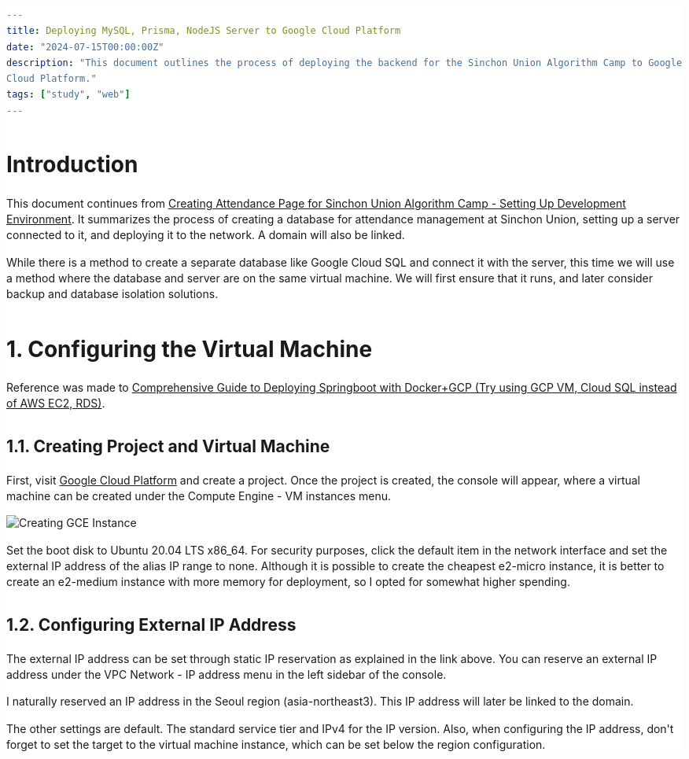 ```yaml
---
title: Deploying MySQL, Prisma, NodeJS Server to Google Cloud Platform
date: "2024-07-15T00:00:00Z"
description: "This document outlines the process of deploying the backend for the Sinchon Union Algorithm Camp to Google Cloud Platform."
tags: ["study", "web"]
---
```


# Introduction

This document continues from [Creating Attendance Page for Sinchon Union Algorithm Camp - Setting Up Development Environment](https://witch.work/posts/sinchon-attendance-project). It summarizes the process of creating a database for attendance management at Sinchon Union, setting up a server connected to it, and deploying it to the network. A domain will also be linked.

While there is a method to create a separate database like Google Cloud SQL and connect it with the server, this time we will use a method where the database and server are on the same virtual machine. We will first ensure that it runs, and later consider backup and database isolation solutions.

# 1. Configuring the Virtual Machine

Reference was made to [Comprehensive Guide to Deploying Springboot with Docker+GCP (Try using GCP VM, Cloud SQL instead of AWS EC2, RDS)](https://choo.oopy.io/5c999170-dde5-4418-addc-00a0d263287c).

## 1.1. Creating Project and Virtual Machine

First, visit [Google Cloud Platform](https://cloud.google.com/) and create a project. Once the project is created, the console will appear, where a virtual machine can be created under the Compute Engine - VM instances menu.

![Creating GCE Instance](./make-gce-instance.png)

Set the boot disk to Ubuntu 20.04 LTS x86_64. For security purposes, click the default item in the network interface and set the external IP address of the alias IP range to none. Although it is possible to create the cheapest e2-micro instance, it is better to create an e2-medium instance with more memory for deployment, so I opted for somewhat higher spending.

## 1.2. Configuring External IP Address

The external IP address can be set through static IP reservation as explained in the link above. You can reserve an external IP address under the VPC Network - IP address menu in the left sidebar of the console.

I naturally reserved an IP address in the Seoul region (asia-northeast3). This IP address will later be linked to the domain.

The other settings are default. The standard service tier and IPv4 for the IP version. Also, when configuring the IP address, don't forget to set the target to the virtual machine instance, which can be set below the region configuration.
